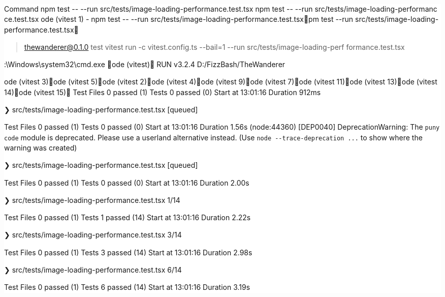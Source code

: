 Command
npm test -- --run src/tests/image-loading-performance.test.tsx
npm test -- --run src/tests/image-loading-performanc
ce.test.tsx
ode (vitest 1) - npm  test -- --run src/tests/image-loading-performance.test.tsxpm test --run src/tests/image-loading-performance.test.tsx
> thewanderer@0.1.0 test
> vitest run -c vitest.config.ts --bail=1 --run src/tests/image-loading-perf
formance.test.tsx

:\Windows\system32\cmd.exe ode (vitest)
 RUN  v3.2.4 D:/FizzBash/TheWanderer

ode (vitest 3)ode (vitest 5)ode (vitest 2)ode (vitest 4)ode (vitest 9)ode (vitest 7)ode (vitest 11)ode (vitest 13)ode (vitest 14)ode (vitest 15)
 Test Files 0 passed (1)
      Tests 0 passed (0)
   Start at 13:01:16
   Duration 912ms

 ❯ src/tests/image-loading-performance.test.tsx [queued]

 Test Files 0 passed (1)
      Tests 0 passed (0)
   Start at 13:01:16
   Duration 1.56s
(node:44360) [DEP0040] DeprecationWarning: The `punycode` module is deprecated. Please use a userland alternative instead.
(Use `node --trace-deprecation ...` to show where the warning was created)  

 ❯ src/tests/image-loading-performance.test.tsx [queued]

 Test Files 0 passed (1)
      Tests 0 passed (0)
   Start at 13:01:16
   Duration 2.00s

 ❯ src/tests/image-loading-performance.test.tsx 1/14

 Test Files 0 passed (1)
      Tests 1 passed (14)
   Start at 13:01:16
   Duration 2.22s

 ❯ src/tests/image-loading-performance.test.tsx 3/14

 Test Files 0 passed (1)
      Tests 3 passed (14)
   Start at 13:01:16
   Duration 2.98s

 ❯ src/tests/image-loading-performance.test.tsx 6/14

 Test Files 0 passed (1)
      Tests 6 passed (14)
   Start at 13:01:16
   Duration 3.19s
